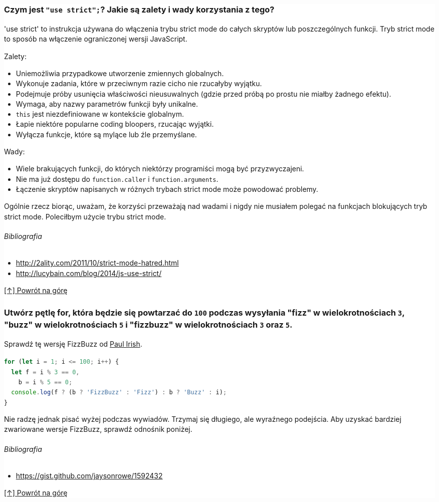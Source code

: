 ### Czym jest `"use strict";`? Jakie są zalety i wady korzystania z tego?

'use strict' to instrukcja używana do włączenia trybu strict mode do całych skryptów lub poszczególnych funkcji. Tryb strict mode to sposób na włączenie ograniczonej wersji JavaScript.

Zalety:

- Uniemożliwia przypadkowe utworzenie zmiennych globalnych.
- Wykonuje zadania, które w przeciwnym razie cicho nie rzucałyby wyjątku.
- Podejmuje próby usunięcia właściwości nieusuwalnych (gdzie przed próbą po prostu nie miałby żadnego efektu).
- Wymaga, aby nazwy parametrów funkcji były unikalne.
- `this` jest niezdefiniowane w kontekście globalnym.
- Łapie niektóre popularne coding bloopers, rzucając wyjątki.
- Wyłącza funkcje, które są mylące lub źle przemyślane.

Wady:

- Wiele brakujących funkcji, do których niektórzy programiści mogą być przyzwyczajeni.
- Nie ma już dostępu do `function.caller` i `function.arguments`.
- Łączenie skryptów napisanych w różnych trybach strict mode może powodować problemy.

Ogólnie rzecz biorąc, uważam, że korzyści przeważają nad wadami i nigdy nie musiałem polegać na funkcjach blokujących tryb strict mode. Poleciłbym użycie trybu strict mode.

###### Bibliografia

- http://2ality.com/2011/10/strict-mode-hatred.html
- http://lucybain.com/blog/2014/js-use-strict/

[[↑] Powrót na górę](#spis-treści)

### Utwórz pętlę for, która będzie się powtarzać do `100` podczas wysyłania **"fizz"** w wielokrotnościach `3`, **"buzz"** w wielokrotnościach `5` i **"fizzbuzz"** w wielokrotnościach `3` oraz `5`.

Sprawdź tę wersję FizzBuzz od [Paul Irish](https://gist.github.com/jaysonrowe/1592432#gistcomment-790724).

```js
for (let i = 1; i <= 100; i++) {
  let f = i % 3 == 0,
    b = i % 5 == 0;
  console.log(f ? (b ? 'FizzBuzz' : 'Fizz') : b ? 'Buzz' : i);
}
```

Nie radzę jednak pisać wyżej podczas wywiadów. Trzymaj się długiego, ale wyraźnego podejścia. Aby uzyskać bardziej zwariowane wersje FizzBuzz, sprawdź odnośnik poniżej.

###### Bibliografia

- https://gist.github.com/jaysonrowe/1592432

[[↑] Powrót na górę](#spis-treści)
